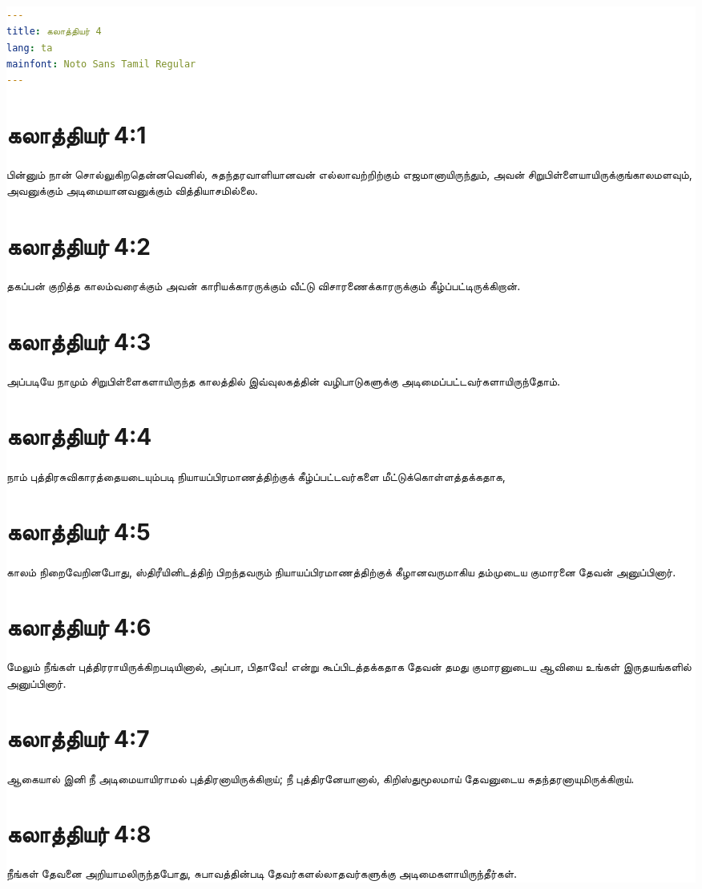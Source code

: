 ```yaml
---
title: கலாத்தியர் 4
lang: ta
mainfont: Noto Sans Tamil Regular
---
```


# கலாத்தியர் 4:1

பின்னும் நான் சொல்லுகிறதென்னவெனில், சுதந்தரவாளியானவன் எல்லாவற்றிற்கும் எஜமானாயிருந்தும், அவன் சிறுபிள்ளையாயிருக்குங்காலமளவும், அவனுக்கும் அடிமையானவனுக்கும் வித்தியாசமில்லை.

# கலாத்தியர் 4:2

தகப்பன் குறித்த காலம்வரைக்கும் அவன் காரியக்காரருக்கும் வீட்டு விசாரணைக்காரருக்கும் கீழ்ப்பட்டிருக்கிறான்.

# கலாத்தியர் 4:3

அப்படியே நாமும் சிறுபிள்ளைகளாயிருந்த காலத்தில் இவ்வுலகத்தின் வழிபாடுகளுக்கு அடிமைப்பட்டவர்களாயிருந்தோம்.

# கலாத்தியர் 4:4

நாம் புத்திரசுவிகாரத்தையடையும்படி நியாயப்பிரமாணத்திற்குக் கீழ்ப்பட்டவர்களை மீட்டுக்கொள்ளத்தக்கதாக,

# கலாத்தியர் 4:5

காலம் நிறைவேறினபோது, ஸ்திரீயினிடத்திற் பிறந்தவரும் நியாயப்பிரமாணத்திற்குக் கீழானவருமாகிய தம்முடைய குமாரனை தேவன் அனுப்பினார்.

# கலாத்தியர் 4:6

மேலும் நீங்கள் புத்திரராயிருக்கிறபடியினால், அப்பா, பிதாவே! என்று கூப்பிடத்தக்கதாக தேவன் தமது குமாரனுடைய ஆவியை உங்கள் இருதயங்களில் அனுப்பினார்.

# கலாத்தியர் 4:7

ஆகையால் இனி நீ அடிமையாயிராமல் புத்திரனாயிருக்கிறாய்; நீ புத்திரனேயானால், கிறிஸ்துமூலமாய் தேவனுடைய சுதந்தரனாயுமிருக்கிறாய்.

# கலாத்தியர் 4:8

நீங்கள் தேவனை அறியாமலிருந்தபோது, சுபாவத்தின்படி தேவர்களல்லாதவர்களுக்கு அடிமைகளாயிருந்தீர்கள்.
